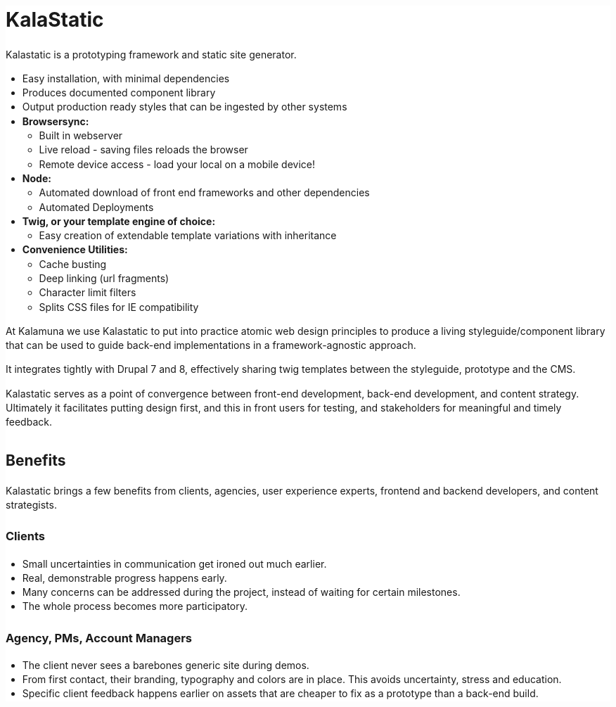 # KalaStatic

Kalastatic is a prototyping framework and static site generator.

* Easy installation, with minimal dependencies
* Produces documented component library
* Output production ready styles that can be ingested by other systems
* **Browsersync:**
    - Built in webserver
    - Live reload - saving files reloads the browser
    - Remote device access - load your local on a mobile device!
* **Node:**
    - Automated download of front end frameworks and other dependencies
    - Automated Deployments
* **Twig, or your template engine of choice:**
    - Easy creation of extendable template variations with inheritance
* **Convenience Utilities:**
    - Cache busting
    - Deep linking (url fragments)
    - Character limit filters
    - Splits CSS files for IE compatibility

At Kalamuna we use Kalastatic to put into practice atomic web design principles to produce a living styleguide/component library that can be used to guide back-end implementations in a framework-agnostic approach.

It integrates tightly with Drupal 7 and 8, effectively sharing twig templates between the styleguide, prototype and the CMS.

Kalastatic serves as a point of convergence between front-end development, back-end development, and content strategy. Ultimately it facilitates putting design first, and this in front users for testing, and stakeholders for meaningful and timely feedback.

## Benefits

Kalastatic brings a few benefits from clients, agencies, user experience experts, frontend and backend developers, and content strategists.

### Clients
- Small uncertainties in communication get ironed out much earlier.
- Real, demonstrable progress happens early.
- Many concerns can be addressed during the project, instead of waiting for certain milestones.
- The whole process becomes more participatory.

### Agency, PMs, Account Managers
- The client never sees a barebones generic site during demos.
- From first contact, their branding, typography and colors are in place. This avoids uncertainty, stress and education.
- Specific client feedback happens earlier on assets that are cheaper to fix as a prototype than a back-end build.
